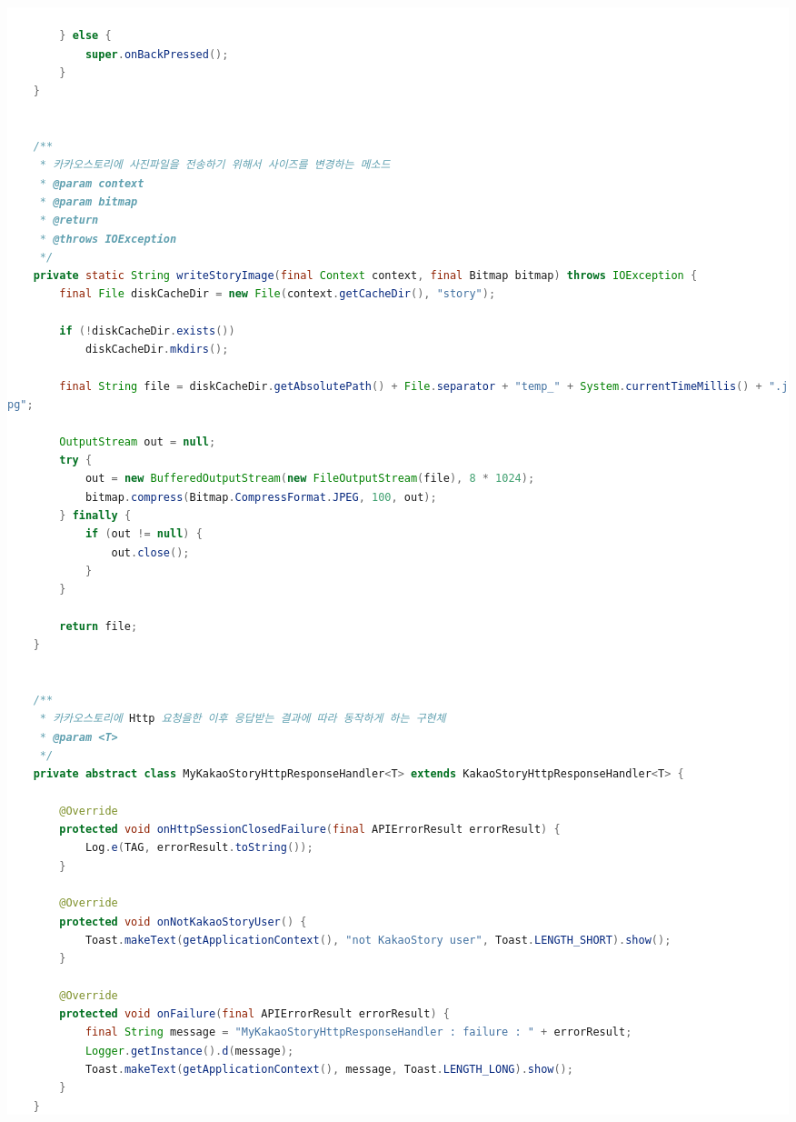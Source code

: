```java

        } else {
            super.onBackPressed();
        }
    }


    /**
     * 카카오스토리에 사진파일을 전송하기 위해서 사이즈를 변경하는 메소드
     * @param context
     * @param bitmap
     * @return
     * @throws IOException
     */
    private static String writeStoryImage(final Context context, final Bitmap bitmap) throws IOException {
        final File diskCacheDir = new File(context.getCacheDir(), "story");

        if (!diskCacheDir.exists())
            diskCacheDir.mkdirs();

        final String file = diskCacheDir.getAbsolutePath() + File.separator + "temp_" + System.currentTimeMillis() + ".jpg";

        OutputStream out = null;
        try {
            out = new BufferedOutputStream(new FileOutputStream(file), 8 * 1024);
            bitmap.compress(Bitmap.CompressFormat.JPEG, 100, out);
        } finally {
            if (out != null) {
                out.close();
            }
        }

        return file;
    }


    /**
     * 카카오스토리에 Http 요청을한 이후 응답받는 결과에 따라 동작하게 하는 구현체
     * @param <T>
     */
    private abstract class MyKakaoStoryHttpResponseHandler<T> extends KakaoStoryHttpResponseHandler<T> {

        @Override
        protected void onHttpSessionClosedFailure(final APIErrorResult errorResult) {
            Log.e(TAG, errorResult.toString());
        }

        @Override
        protected void onNotKakaoStoryUser() {
            Toast.makeText(getApplicationContext(), "not KakaoStory user", Toast.LENGTH_SHORT).show();
        }

        @Override
        protected void onFailure(final APIErrorResult errorResult) {
            final String message = "MyKakaoStoryHttpResponseHandler : failure : " + errorResult;
            Logger.getInstance().d(message);
            Toast.makeText(getApplicationContext(), message, Toast.LENGTH_LONG).show();
        }
    }
```